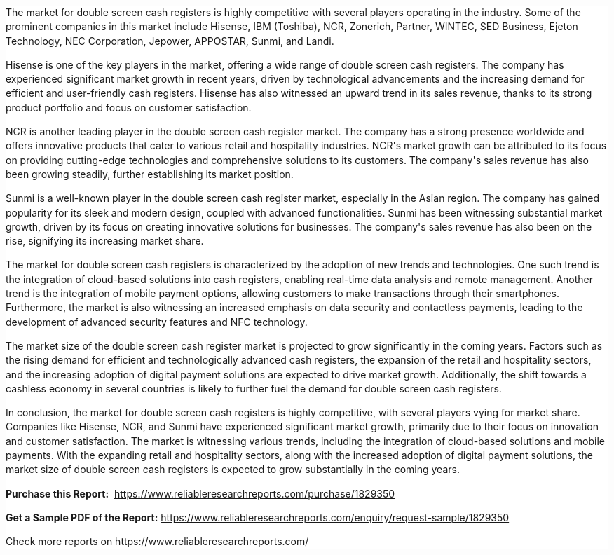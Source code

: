 <p><p>The market for double screen cash registers is highly competitive with several players operating in the industry. Some of the prominent companies in this market include Hisense, IBM (Toshiba), NCR, Zonerich, Partner, WINTEC, SED Business, Ejeton Technology, NEC Corporation, Jepower, APPOSTAR, Sunmi, and Landi.</p><p>Hisense is one of the key players in the market, offering a wide range of double screen cash registers. The company has experienced significant market growth in recent years, driven by technological advancements and the increasing demand for efficient and user-friendly cash registers. Hisense has also witnessed an upward trend in its sales revenue, thanks to its strong product portfolio and focus on customer satisfaction.</p><p>NCR is another leading player in the double screen cash register market. The company has a strong presence worldwide and offers innovative products that cater to various retail and hospitality industries. NCR's market growth can be attributed to its focus on providing cutting-edge technologies and comprehensive solutions to its customers. The company's sales revenue has also been growing steadily, further establishing its market position.</p><p>Sunmi is a well-known player in the double screen cash register market, especially in the Asian region. The company has gained popularity for its sleek and modern design, coupled with advanced functionalities. Sunmi has been witnessing substantial market growth, driven by its focus on creating innovative solutions for businesses. The company's sales revenue has also been on the rise, signifying its increasing market share.</p><p>The market for double screen cash registers is characterized by the adoption of new trends and technologies. One such trend is the integration of cloud-based solutions into cash registers, enabling real-time data analysis and remote management. Another trend is the integration of mobile payment options, allowing customers to make transactions through their smartphones. Furthermore, the market is also witnessing an increased emphasis on data security and contactless payments, leading to the development of advanced security features and NFC technology.</p><p>The market size of the double screen cash register market is projected to grow significantly in the coming years. Factors such as the rising demand for efficient and technologically advanced cash registers, the expansion of the retail and hospitality sectors, and the increasing adoption of digital payment solutions are expected to drive market growth. Additionally, the shift towards a cashless economy in several countries is likely to further fuel the demand for double screen cash registers.</p><p>In conclusion, the market for double screen cash registers is highly competitive, with several players vying for market share. Companies like Hisense, NCR, and Sunmi have experienced significant market growth, primarily due to their focus on innovation and customer satisfaction. The market is witnessing various trends, including the integration of cloud-based solutions and mobile payments. With the expanding retail and hospitality sectors, along with the increased adoption of digital payment solutions, the market size of double screen cash registers is expected to grow substantially in the coming years.</p></p>
<p><strong>Purchase this Report:</strong>&nbsp;&nbsp;<a href="https://www.reliableresearchreports.com/purchase/1829350">https://www.reliableresearchreports.com/purchase/1829350</a></p>
<p></p>
<p><strong>Get a Sample PDF of the Report:</strong>&nbsp;<a href="https://www.reliableresearchreports.com/enquiry/request-sample/1829350">https://www.reliableresearchreports.com/enquiry/request-sample/1829350</a></p>
<p>Check more reports on https://www.reliableresearchreports.com/</p>